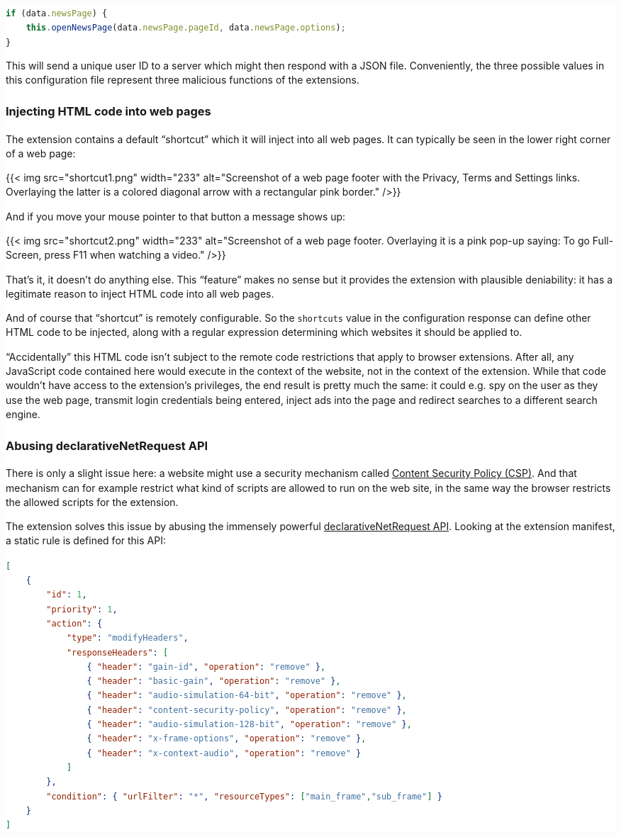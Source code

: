 ```js
if (data.newsPage) {
    this.openNewsPage(data.newsPage.pageId, data.newsPage.options);
}
```

This will send a unique user ID to a server which might then respond with a JSON file. Conveniently, the three possible values in this configuration file represent three malicious functions of the extensions.

### Injecting HTML code into web pages

The extension contains a default “shortcut” which it will inject into all web pages. It can typically be seen in the lower right corner of a web page:

{{< img src="shortcut1.png" width="233" alt="Screenshot of a web page footer with the Privacy, Terms and Settings links. Overlaying the latter is a colored diagonal arrow with a rectangular pink border." />}}

And if you move your mouse pointer to that button a message shows up:

{{< img src="shortcut2.png" width="233" alt="Screenshot of a web page footer. Overlaying it is a pink pop-up saying: To go Full-Screen, press F11 when watching a video." />}}

That’s it, it doesn’t do anything else. This “feature” makes no sense but it provides the extension with plausible deniability: it has a legitimate reason to inject HTML code into all web pages.

And of course that “shortcut” is remotely configurable. So the `shortcuts` value in the configuration response can define other HTML code to be injected, along with a regular expression determining which websites it should be applied to.

“Accidentally” this HTML code isn’t subject to the remote code restrictions that apply to browser extensions. After all, any JavaScript code contained here would execute in the context of the website, not in the context of the extension. While that code wouldn’t have access to the extension’s privileges, the end result is pretty much the same: it could e.g. spy on the user as they use the web page, transmit login credentials being entered, inject ads into the page and redirect searches to a different search engine.

### Abusing declarativeNetRequest API

There is only a slight issue here: a website might use a security mechanism called [Content Security Policy (CSP)](https://developer.mozilla.org/en-US/docs/Web/HTTP/CSP). And that mechanism can for example restrict what kind of scripts are allowed to run on the web site, in the same way the browser restricts the allowed scripts for the extension.

The extension solves this issue by abusing the immensely powerful [declarativeNetRequest API](https://developer.mozilla.org/en-US/docs/Mozilla/Add-ons/WebExtensions/API/declarativeNetRequest). Looking at the extension manifest, a static rule is defined for this API:

```json
[
    {
        "id": 1,
        "priority": 1,
        "action": {
            "type": "modifyHeaders",
            "responseHeaders": [
                { "header": "gain-id", "operation": "remove" },
                { "header": "basic-gain", "operation": "remove" },
                { "header": "audio-simulation-64-bit", "operation": "remove" },
                { "header": "content-security-policy", "operation": "remove" },
                { "header": "audio-simulation-128-bit", "operation": "remove" },
                { "header": "x-frame-options", "operation": "remove" },
                { "header": "x-context-audio", "operation": "remove" }
            ]
        },
        "condition": { "urlFilter": "*", "resourceTypes": ["main_frame","sub_frame"] }
    }
]
```